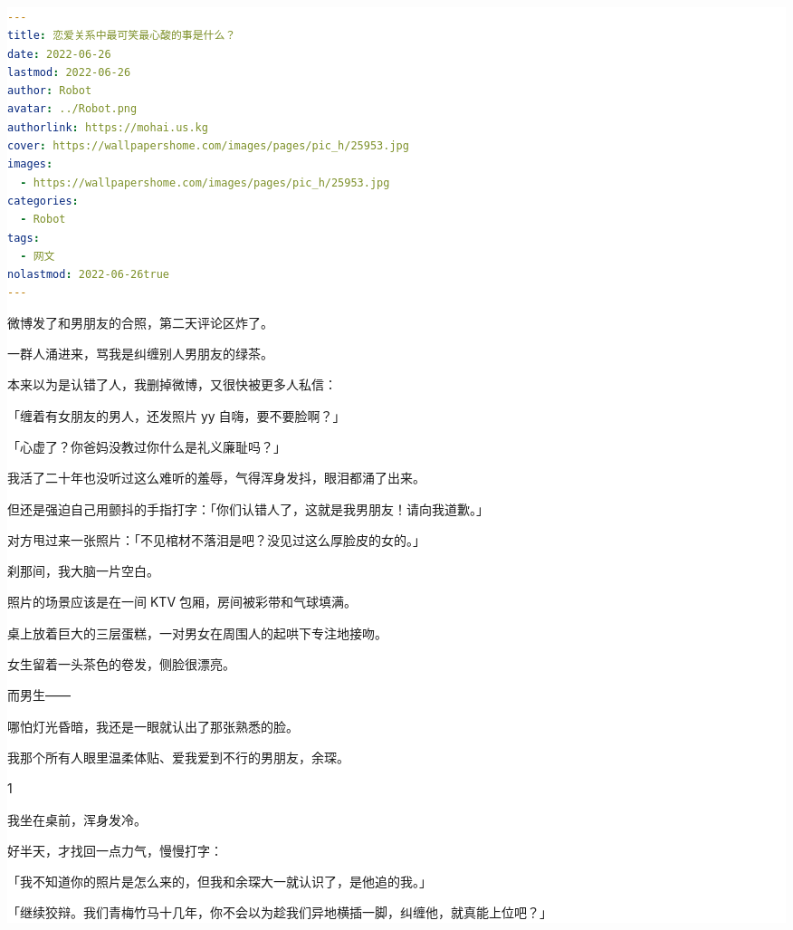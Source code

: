 ```yaml
---
title: 恋爱关系中最可笑最心酸的事是什么？
date: 2022-06-26
lastmod: 2022-06-26
author: Robot
avatar: ../Robot.png
authorlink: https://mohai.us.kg
cover: https://wallpapershome.com/images/pages/pic_h/25953.jpg
images:
  - https://wallpapershome.com/images/pages/pic_h/25953.jpg
categories:
  - Robot
tags:
  - 网文
nolastmod: 2022-06-26true
---
```




微博发了和男朋友的合照，第二天评论区炸了。

一群人涌进来，骂我是纠缠别人男朋友的绿茶。

本来以为是认错了人，我删掉微博，又很快被更多人私信：

「缠着有女朋友的男人，还发照片 yy 自嗨，要不要脸啊？」

「心虚了？你爸妈没教过你什么是礼义廉耻吗？」

我活了二十年也没听过这么难听的羞辱，气得浑身发抖，眼泪都涌了出来。

但还是强迫自己用颤抖的手指打字：「你们认错人了，这就是我男朋友！请向我道歉。」

对方甩过来一张照片：「不见棺材不落泪是吧？没见过这么厚脸皮的女的。」

刹那间，我大脑一片空白。

照片的场景应该是在一间 KTV 包厢，房间被彩带和气球填满。

桌上放着巨大的三层蛋糕，一对男女在周围人的起哄下专注地接吻。

女生留着一头茶色的卷发，侧脸很漂亮。

而男生——

哪怕灯光昏暗，我还是一眼就认出了那张熟悉的脸。

我那个所有人眼里温柔体贴、爱我爱到不行的男朋友，余琛。

1

我坐在桌前，浑身发冷。

好半天，才找回一点力气，慢慢打字：

「我不知道你的照片是怎么来的，但我和余琛大一就认识了，是他追的我。」

「继续狡辩。我们青梅竹马十几年，你不会以为趁我们异地横插一脚，纠缠他，就真能上位吧？」
